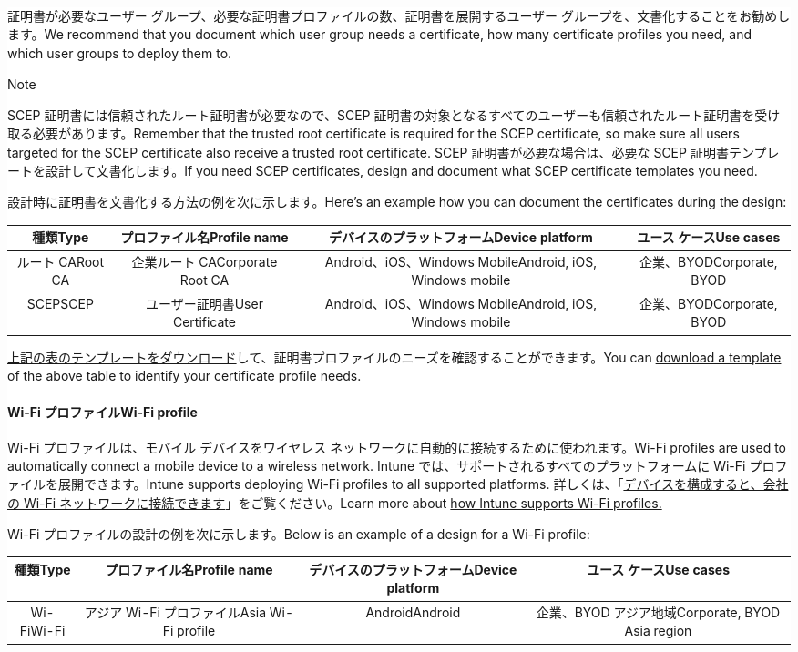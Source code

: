 <span data-ttu-id="71c96-321">証明書が必要なユーザー グループ、必要な証明書プロファイルの数、証明書を展開するユーザー グループを、文書化することをお勧めします。</span><span class="sxs-lookup"><span data-stu-id="71c96-321">We recommend that you document which user group needs a certificate, how many certificate profiles you need, and which user groups to deploy them to.</span></span>

>[!NOTE]
> <span data-ttu-id="71c96-322">SCEP 証明書には信頼されたルート証明書が必要なので、SCEP 証明書の対象となるすべてのユーザーも信頼されたルート証明書を受け取る必要があります。</span><span class="sxs-lookup"><span data-stu-id="71c96-322">Remember that the trusted root certificate is required for the SCEP certificate, so make sure all users targeted for the SCEP certificate also receive a trusted root certificate.</span></span> <span data-ttu-id="71c96-323">SCEP 証明書が必要な場合は、必要な SCEP 証明書テンプレートを設計して文書化します。</span><span class="sxs-lookup"><span data-stu-id="71c96-323">If you need SCEP certificates, design and document what SCEP certificate templates you need.</span></span>

<span data-ttu-id="71c96-324">設計時に証明書を文書化する方法の例を次に示します。</span><span class="sxs-lookup"><span data-stu-id="71c96-324">Here’s an example how you can document the certificates during the design:</span></span>

| <span data-ttu-id="71c96-325">**種類**</span><span class="sxs-lookup"><span data-stu-id="71c96-325">**Type**</span></span> | <span data-ttu-id="71c96-326">**プロファイル名**</span><span class="sxs-lookup"><span data-stu-id="71c96-326">**Profile name**</span></span> | <span data-ttu-id="71c96-327">**デバイスのプラットフォーム**</span><span class="sxs-lookup"><span data-stu-id="71c96-327">**Device platform**</span></span> | <span data-ttu-id="71c96-328">**ユース ケース**</span><span class="sxs-lookup"><span data-stu-id="71c96-328">**Use cases**</span></span> |   
|:---:|:---:|:---:|:---:|
| <span data-ttu-id="71c96-329">ルート CA</span><span class="sxs-lookup"><span data-stu-id="71c96-329">Root CA</span></span> | <span data-ttu-id="71c96-330">企業ルート CA</span><span class="sxs-lookup"><span data-stu-id="71c96-330">Corporate Root CA</span></span> | <span data-ttu-id="71c96-331">Android、iOS、Windows Mobile</span><span class="sxs-lookup"><span data-stu-id="71c96-331">Android, iOS, Windows mobile</span></span> | <span data-ttu-id="71c96-332">企業、BYOD</span><span class="sxs-lookup"><span data-stu-id="71c96-332">Corporate, BYOD</span></span>  |                                                           
| <span data-ttu-id="71c96-333">SCEP</span><span class="sxs-lookup"><span data-stu-id="71c96-333">SCEP</span></span> | <span data-ttu-id="71c96-334">ユーザー証明書</span><span class="sxs-lookup"><span data-stu-id="71c96-334">User Certificate</span></span> | <span data-ttu-id="71c96-335">Android、iOS、Windows Mobile</span><span class="sxs-lookup"><span data-stu-id="71c96-335">Android, iOS, Windows mobile</span></span> | <span data-ttu-id="71c96-336">企業、BYOD</span><span class="sxs-lookup"><span data-stu-id="71c96-336">Corporate, BYOD</span></span> |                                                           


<span data-ttu-id="71c96-337">[上記の表のテンプレートをダウンロード](https://gallery.technet.microsoft.com/Intune-deployment-planning-fae156c2?redir=0)して、証明書プロファイルのニーズを確認することができます。</span><span class="sxs-lookup"><span data-stu-id="71c96-337">You can [download a template of the above table](https://gallery.technet.microsoft.com/Intune-deployment-planning-fae156c2?redir=0) to identify your certificate profile needs.</span></span>

#### <a name="wi-fi-profile"></a><span data-ttu-id="71c96-338">Wi-Fi プロファイル</span><span class="sxs-lookup"><span data-stu-id="71c96-338">Wi-Fi profile</span></span>

<span data-ttu-id="71c96-339">Wi-Fi プロファイルは、モバイル デバイスをワイヤレス ネットワークに自動的に接続するために使われます。</span><span class="sxs-lookup"><span data-stu-id="71c96-339">Wi-Fi profiles are used to automatically connect a mobile device to a wireless network.</span></span> <span data-ttu-id="71c96-340">Intune では、サポートされるすべてのプラットフォームに Wi-Fi プロファイルを展開できます。</span><span class="sxs-lookup"><span data-stu-id="71c96-340">Intune supports deploying Wi-Fi profiles to all supported platforms.</span></span> <span data-ttu-id="71c96-341">詳しくは、「[デバイスを構成すると、会社の Wi-Fi ネットワークに接続できます](wi-fi-settings-configure.md)」をご覧ください。</span><span class="sxs-lookup"><span data-stu-id="71c96-341">Learn more about [how Intune supports Wi-Fi profiles.](wi-fi-settings-configure.md)</span></span>

<span data-ttu-id="71c96-342">Wi-Fi プロファイルの設計の例を次に示します。</span><span class="sxs-lookup"><span data-stu-id="71c96-342">Below is an example of a design for a Wi-Fi profile:</span></span>

| <span data-ttu-id="71c96-343">**種類**</span><span class="sxs-lookup"><span data-stu-id="71c96-343">**Type**</span></span> | <span data-ttu-id="71c96-344">**プロファイル名**</span><span class="sxs-lookup"><span data-stu-id="71c96-344">**Profile name**</span></span> | <span data-ttu-id="71c96-345">**デバイスのプラットフォーム**</span><span class="sxs-lookup"><span data-stu-id="71c96-345">**Device platform**</span></span> | <span data-ttu-id="71c96-346">**ユース ケース**</span><span class="sxs-lookup"><span data-stu-id="71c96-346">**Use cases**</span></span> |   
|:---:|:---:|:---:|:---:|
| <span data-ttu-id="71c96-347">Wi-Fi</span><span class="sxs-lookup"><span data-stu-id="71c96-347">Wi-Fi</span></span> | <span data-ttu-id="71c96-348">アジア Wi-Fi プロファイル</span><span class="sxs-lookup"><span data-stu-id="71c96-348">Asia Wi-Fi profile</span></span> | <span data-ttu-id="71c96-349">Android</span><span class="sxs-lookup"><span data-stu-id="71c96-349">Android</span></span> | <span data-ttu-id="71c96-350">企業、BYOD アジア地域</span><span class="sxs-lookup"><span data-stu-id="71c96-350">Corporate, BYOD Asia region</span></span>|                                                           